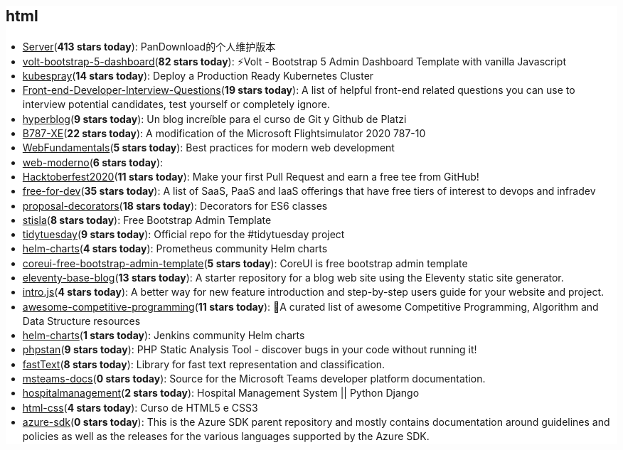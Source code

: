 ## html
+ [Server](https://github.com/PanDownloadServer/Server)(**413 stars today**): PanDownload的个人维护版本
+ [volt-bootstrap-5-dashboard](https://github.com/themesberg/volt-bootstrap-5-dashboard)(**82 stars today**): ⚡️Volt - Bootstrap 5 Admin Dashboard Template with vanilla Javascript
+ [kubespray](https://github.com/kubernetes-sigs/kubespray)(**14 stars today**): Deploy a Production Ready Kubernetes Cluster
+ [Front-end-Developer-Interview-Questions](https://github.com/h5bp/Front-end-Developer-Interview-Questions)(**19 stars today**): A list of helpful front-end related questions you can use to interview potential candidates, test yourself or completely ignore.
+ [hyperblog](https://github.com/freddier/hyperblog)(**9 stars today**): Un blog increíble para el curso de Git y Github de Platzi
+ [B787-XE](https://github.com/lmk02/B787-XE)(**22 stars today**): A modification of the Microsoft Flightsimulator 2020 787-10
+ [WebFundamentals](https://github.com/google/WebFundamentals)(**5 stars today**): Best practices for modern web development
+ [web-moderno](https://github.com/cod3rcursos/web-moderno)(**6 stars today**): 
+ [Hacktoberfest2020](https://github.com/OpenSouceCode/Hacktoberfest2020)(**11 stars today**): Make your first Pull Request and earn a free tee from GitHub!
+ [free-for-dev](https://github.com/ripienaar/free-for-dev)(**35 stars today**): A list of SaaS, PaaS and IaaS offerings that have free tiers of interest to devops and infradev
+ [proposal-decorators](https://github.com/tc39/proposal-decorators)(**18 stars today**): Decorators for ES6 classes
+ [stisla](https://github.com/stisla/stisla)(**8 stars today**): Free Bootstrap Admin Template
+ [tidytuesday](https://github.com/rfordatascience/tidytuesday)(**9 stars today**): Official repo for the #tidytuesday project
+ [helm-charts](https://github.com/prometheus-community/helm-charts)(**4 stars today**): Prometheus community Helm charts
+ [coreui-free-bootstrap-admin-template](https://github.com/coreui/coreui-free-bootstrap-admin-template)(**5 stars today**): CoreUI is free bootstrap admin template
+ [eleventy-base-blog](https://github.com/11ty/eleventy-base-blog)(**13 stars today**): A starter repository for a blog web site using the Eleventy static site generator.
+ [intro.js](https://github.com/usablica/intro.js)(**4 stars today**): A better way for new feature introduction and step-by-step users guide for your website and project.
+ [awesome-competitive-programming](https://github.com/lnishan/awesome-competitive-programming)(**11 stars today**): 💎A curated list of awesome Competitive Programming, Algorithm and Data Structure resources
+ [helm-charts](https://github.com/jenkinsci/helm-charts)(**1 stars today**): Jenkins community Helm charts
+ [phpstan](https://github.com/phpstan/phpstan)(**9 stars today**): PHP Static Analysis Tool - discover bugs in your code without running it!
+ [fastText](https://github.com/facebookresearch/fastText)(**8 stars today**): Library for fast text representation and classification.
+ [msteams-docs](https://github.com/MicrosoftDocs/msteams-docs)(**0 stars today**): Source for the Microsoft Teams developer platform documentation.
+ [hospitalmanagement](https://github.com/sumitkumar1503/hospitalmanagement)(**2 stars today**): Hospital Management System || Python Django
+ [html-css](https://github.com/gustavoguanabara/html-css)(**4 stars today**): Curso de HTML5 e CSS3
+ [azure-sdk](https://github.com/Azure/azure-sdk)(**0 stars today**): This is the Azure SDK parent repository and mostly contains documentation around guidelines and policies as well as the releases for the various languages supported by the Azure SDK.
